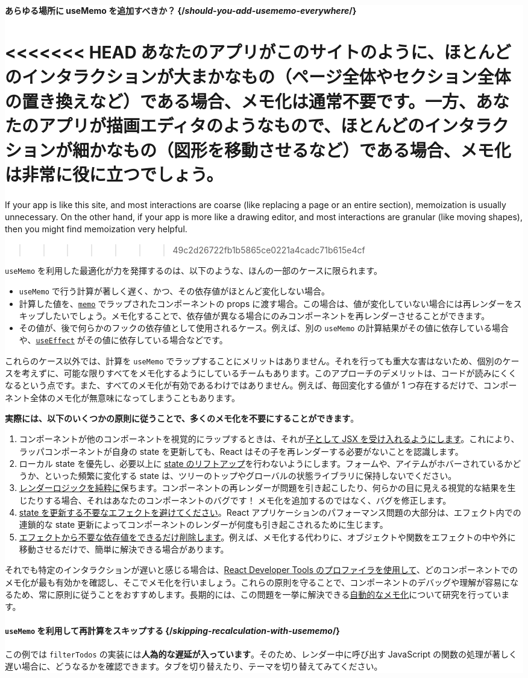 </DeepDive>

<DeepDive>

#### あらゆる場所に useMemo を追加すべきか？ {/*should-you-add-usememo-everywhere*/}

<<<<<<< HEAD
あなたのアプリがこのサイトのように、ほとんどのインタラクションが大まかなもの（ページ全体やセクション全体の置き換えなど）である場合、メモ化は通常不要です。一方、あなたのアプリが描画エディタのようなもので、ほとんどのインタラクションが細かなもの（図形を移動させるなど）である場合、メモ化は非常に役に立つでしょう。
=======
If your app is like this site, and most interactions are coarse (like replacing a page or an entire section), memoization is usually unnecessary. On the other hand, if your app is more like a drawing editor, and most interactions are granular (like moving shapes), then you might find memoization very helpful.
>>>>>>> 49c2d26722fb1b5865ce0221a4cadc71b615e4cf

`useMemo` を利用した最適化が力を発揮するのは、以下のような、ほんの一部のケースに限られます。

- `useMemo` で行う計算が著しく遅く、かつ、その依存値がほとんど変化しない場合。
- 計算した値を、[`memo`](/reference/react/memo) でラップされたコンポーネントの props に渡す場合。この場合は、値が変化していない場合には再レンダーをスキップしたいでしょう。メモ化することで、依存値が異なる場合にのみコンポーネントを再レンダーさせることができます。
- その値が、後で何らかのフックの依存値として使用されるケース。例えば、別の `useMemo` の計算結果がその値に依存している場合や、[`useEffect`](/reference/react/useEffect) がその値に依存している場合などです。

これらのケース以外では、計算を `useMemo` でラップすることにメリットはありません。それを行っても重大な害はないため、個別のケースを考えずに、可能な限りすべてをメモ化するようにしているチームもあります。このアプローチのデメリットは、コードが読みにくくなるという点です。また、すべてのメモ化が有効であるわけではありません。例えば、毎回変化する値が 1 つ存在するだけで、コンポーネント全体のメモ化が無意味になってしまうこともあります。

**実際には、以下のいくつかの原則に従うことで、多くのメモ化を不要にすることができます**。

1. コンポーネントが他のコンポーネントを視覚的にラップするときは、それが[子として JSX を受け入れるようにします](/learn/passing-props-to-a-component#passing-jsx-as-children)。これにより、ラッパコンポーネントが自身の state を更新しても、React はその子を再レンダーする必要がないことを認識します。
1. ローカル state を優先し、必要以上に [state のリフトアップ](/learn/sharing-state-between-components)を行わないようにします。フォームや、アイテムがホバーされているかどうか、といった頻繁に変化する state は、ツリーのトップやグローバルの状態ライブラリに保持しないでください。
1. [レンダーロジックを純粋に](/learn/keeping-components-pure)保ちます。コンポーネントの再レンダーが問題を引き起こしたり、何らかの目に見える視覚的な結果を生じたりする場合、それはあなたのコンポーネントのバグです！ メモ化を追加するのではなく、バグを修正します。
1. [state を更新する不要なエフェクトを避けてください](/learn/you-might-not-need-an-effect)。React アプリケーションのパフォーマンス問題の大部分は、エフェクト内での連鎖的な state 更新によってコンポーネントのレンダーが何度も引き起こされるために生じます。
1. [エフェクトから不要な依存値をできるだけ削除します](/learn/removing-effect-dependencies)。例えば、メモ化する代わりに、オブジェクトや関数をエフェクトの中や外に移動させるだけで、簡単に解決できる場合があります。

それでも特定のインタラクションが遅いと感じる場合は、[React Developer Tools のプロファイラを使用して](https://legacy.reactjs.org/blog/2018/09/10/introducing-the-react-profiler.html)、どのコンポーネントでのメモ化が最も有効かを確認し、そこでメモ化を行いましょう。これらの原則を守ることで、コンポーネントのデバッグや理解が容易になるため、常に原則に従うことをおすすめします。長期的には、この問題を一挙に解決できる[自動的なメモ化](https://www.youtube.com/watch?v=lGEMwh32soc)について研究を行っています。

</DeepDive>

<Recipes titleText="useMemo と値を直接計算することの違い" titleId="examples-recalculation">

#### `useMemo` を利用して再計算をスキップする {/*skipping-recalculation-with-usememo*/}

この例では `filterTodos` の実装には**人為的な遅延が入っています**。そのため、レンダー中に呼び出す JavaScript の関数の処理が著しく遅い場合に、どうなるかを確認できます。タブを切り替えたり、テーマを切り替えてみてください。
